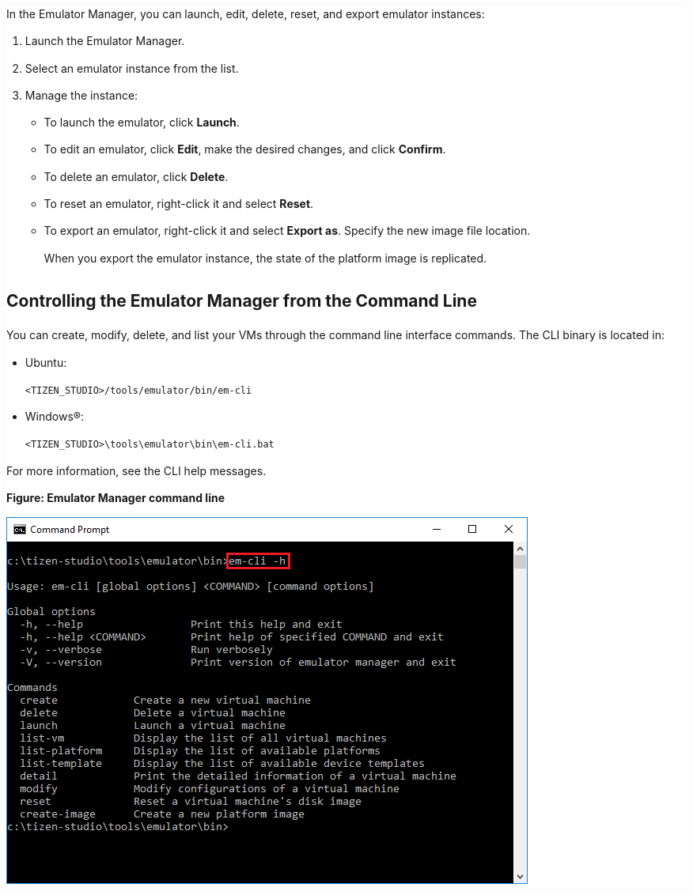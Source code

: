 In the Emulator Manager, you can launch, edit, delete, reset, and export emulator instances:

1. Launch the Emulator Manager.

2. Select an emulator instance from the list.

3. Manage the instance:
   - To launch the emulator, click **Launch**.
   - To edit an emulator, click **Edit**, make the desired changes, and click **Confirm**.
   - To delete an emulator, click **Delete**.
   - To reset an emulator, right-click it and select **Reset**.
     <a name="export"></a>
   - To export an emulator, right-click it and select **Export as**. Specify the new image file location.

     When you export the emulator instance, the state of the platform image is replicated.

<a name="control"></a>
## Controlling the Emulator Manager from the Command Line

You can create, modify, delete, and list your VMs through the command line interface commands. The CLI binary is located in:

- Ubuntu:

  `<TIZEN_STUDIO>/tools/emulator/bin/em-cli`

- Windows&reg;:

  `<TIZEN_STUDIO>\tools\emulator\bin\em-cli.bat`

For more information, see the CLI help messages.

**Figure: Emulator Manager command line**

![Emulator Manager command line](./media/emulator_manager_cli.png)
